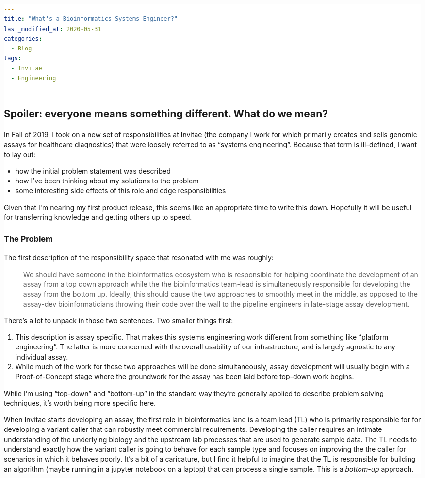 ```yaml
---
title: "What's a Bioinformatics Systems Engineer?"
last_modified_at: 2020-05-31
categories:
  - Blog
tags:
  - Invitae
  - Engineering
---
```


## Spoiler: everyone means something different. What do we mean?

In Fall of 2019, I took on a new set of responsibilities at Invitae (the company I work for which primarily creates and sells genomic assays for healthcare diagnostics) that were loosely referred to as “systems engineering”. Because that term is ill-defined, I want to lay out:

* how the initial problem statement was described
* how I’ve been thinking about my solutions to the problem
* some interesting side effects of this role and edge responsibilities

Given that I'm nearing my first product release, this seems like an appropriate time to write this down. Hopefully it will be useful for transferring knowledge and getting others up to speed.

### The Problem

The first description of the responsibility space that resonated with me was roughly:

> We should have someone in the bioinformatics ecosystem who is responsible for helping coordinate the development of an assay from a top down approach while the the bioinformatics team-lead is simultaneously responsible for developing the assay from the bottom up. Ideally, this should cause the two approaches to smoothly meet in the middle, as opposed to the assay-dev bioinformaticians throwing their code over the wall to the pipeline engineers in late-stage assay development.

There’s a lot to unpack in those two sentences. Two smaller things first:

1. This description is assay specific. That makes this systems engineering work different from something like “platform engineering”. The latter is more concerned with the overall usability of our infrastructure, and is largely agnostic to any individual assay.
2. While much of the work for these two approaches will be done simultaneously, assay development will usually begin with a Proof-of-Concept stage where the groundwork for the assay has been laid before top-down work begins.

While I’m using “top-down” and “bottom-up” in the standard way they’re generally applied to describe problem solving techniques, it’s worth being more specific here.

When Invitae starts developing an assay, the first role in bioinformatics land is a team lead (TL) who is primarily responsible for for developing a variant caller that can robustly meet commercial requirements. Developing the caller requires an intimate understanding of the underlying biology and the upstream lab processes that are used to generate sample data. The TL needs to understand exactly how the variant caller is going to behave for each sample type and focuses on improving the the caller for scenarios in which it behaves poorly. It’s a bit of a caricature, but I find it helpful to imagine that the TL is responsible for building an algorithm (maybe running in a jupyter notebook on a laptop) that can process a single sample. This is a _bottom-up_ approach.
